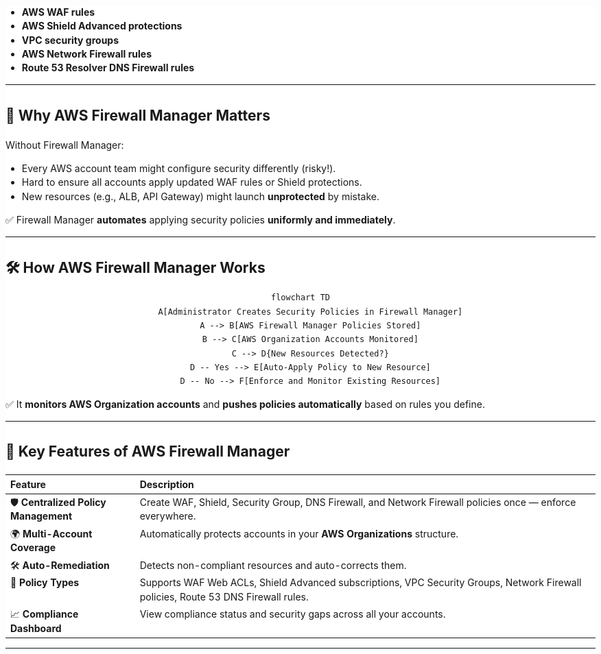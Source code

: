 - **AWS WAF rules**
- **AWS Shield Advanced protections**
- **VPC security groups**
- **AWS Network Firewall rules**
- **Route 53 Resolver DNS Firewall rules**

---

## 🧠 **Why AWS Firewall Manager Matters**

Without Firewall Manager:

- Every AWS account team might configure security differently (risky!).
- Hard to ensure all accounts apply updated WAF rules or Shield protections.
- New resources (e.g., ALB, API Gateway) might launch **unprotected** by mistake.

✅ Firewall Manager **automates** applying security policies **uniformly and immediately**.

---

## 🛠️ **How AWS Firewall Manager Works**

<div align="center">

```mermaid
flowchart TD
    A[Administrator Creates Security Policies in Firewall Manager]
    A --> B[AWS Firewall Manager Policies Stored]
    B --> C[AWS Organization Accounts Monitored]
    C --> D{New Resources Detected?}
    D -- Yes --> E[Auto-Apply Policy to New Resource]
    D -- No --> F[Enforce and Monitor Existing Resources]
```

</div>

✅ It **monitors AWS Organization accounts** and **pushes policies automatically** based on rules you define.

---

## 🔎 **Key Features of AWS Firewall Manager**

| Feature                              | Description                                                                                                                        |
| :----------------------------------- | :--------------------------------------------------------------------------------------------------------------------------------- |
| 🛡️ **Centralized Policy Management** | Create WAF, Shield, Security Group, DNS Firewall, and Network Firewall policies once — enforce everywhere.                         |
| 🌍 **Multi-Account Coverage**        | Automatically protects accounts in your **AWS Organizations** structure.                                                           |
| 🛠️ **Auto-Remediation**              | Detects non-compliant resources and auto-corrects them.                                                                            |
| 📜 **Policy Types**                  | Supports WAF Web ACLs, Shield Advanced subscriptions, VPC Security Groups, Network Firewall policies, Route 53 DNS Firewall rules. |
| 📈 **Compliance Dashboard**          | View compliance status and security gaps across all your accounts.                                                                 |

---